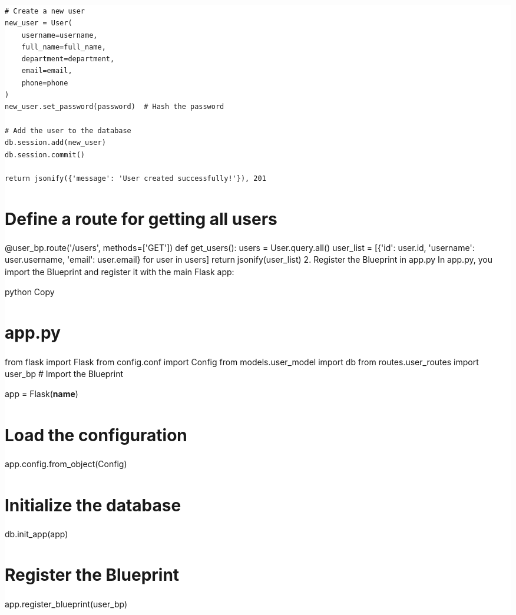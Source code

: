    # Create a new user
    new_user = User(
        username=username,
        full_name=full_name,
        department=department,
        email=email,
        phone=phone
    )
    new_user.set_password(password)  # Hash the password

    # Add the user to the database
    db.session.add(new_user)
    db.session.commit()

    return jsonify({'message': 'User created successfully!'}), 201

# Define a route for getting all users
@user_bp.route('/users', methods=['GET'])
def get_users():
    users = User.query.all()
    user_list = [{'id': user.id, 'username': user.username, 'email': user.email} for user in users]
    return jsonify(user_list)
2. Register the Blueprint in app.py
In app.py, you import the Blueprint and register it with the main Flask app:

python
Copy
# app.py

from flask import Flask
from config.conf import Config
from models.user_model import db
from routes.user_routes import user_bp  # Import the Blueprint

app = Flask(__name__)

# Load the configuration
app.config.from_object(Config)

# Initialize the database
db.init_app(app)

# Register the Blueprint
app.register_blueprint(user_bp)
